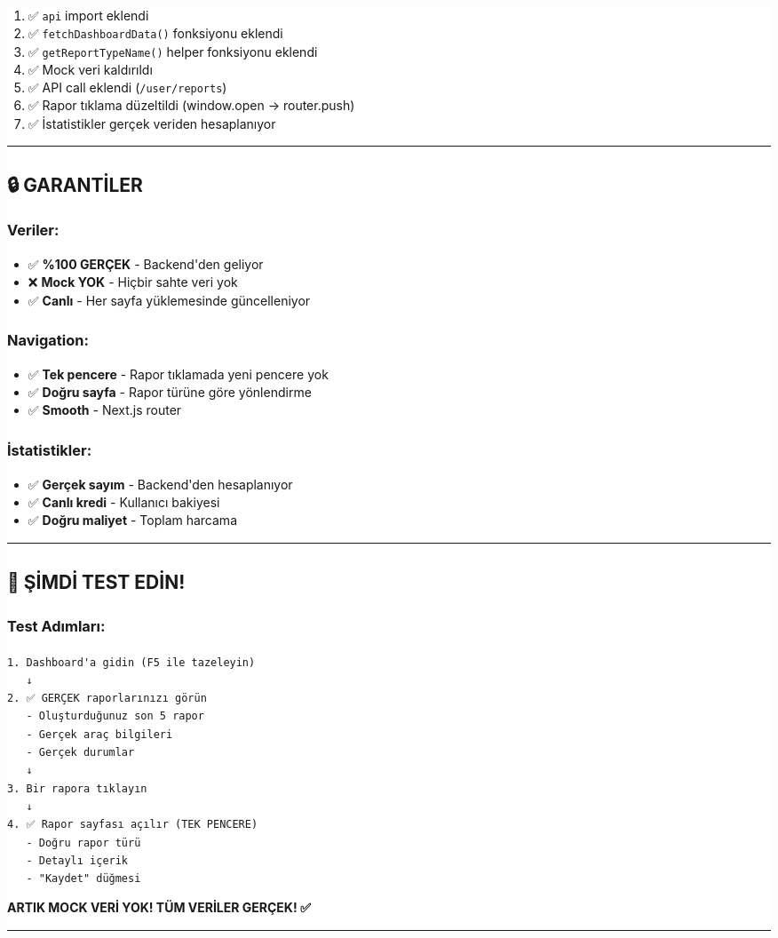 1. ✅ `api` import eklendi
2. ✅ `fetchDashboardData()` fonksiyonu eklendi
3. ✅ `getReportTypeName()` helper fonksiyonu eklendi
4. ✅ Mock veri kaldırıldı
5. ✅ API call eklendi (`/user/reports`)
6. ✅ Rapor tıklama düzeltildi (window.open → router.push)
7. ✅ İstatistikler gerçek veriden hesaplanıyor

---

## 🔒 GARANTİLER

### Veriler:
- ✅ **%100 GERÇEK** - Backend'den geliyor
- ❌ **Mock YOK** - Hiçbir sahte veri yok
- ✅ **Canlı** - Her sayfa yüklemesinde güncelleniyor

### Navigation:
- ✅ **Tek pencere** - Rapor tıklamada yeni pencere yok
- ✅ **Doğru sayfa** - Rapor türüne göre yönlendirme
- ✅ **Smooth** - Next.js router

### İstatistikler:
- ✅ **Gerçek sayım** - Backend'den hesaplanıyor
- ✅ **Canlı kredi** - Kullanıcı bakiyesi
- ✅ **Doğru maliyet** - Toplam harcama

---

## 🚀 ŞİMDİ TEST EDİN!

### Test Adımları:

```
1. Dashboard'a gidin (F5 ile tazeleyin)
   ↓
2. ✅ GERÇEK raporlarınızı görün
   - Oluşturduğunuz son 5 rapor
   - Gerçek araç bilgileri
   - Gerçek durumlar
   ↓
3. Bir rapora tıklayın
   ↓
4. ✅ Rapor sayfası açılır (TEK PENCERE)
   - Doğru rapor türü
   - Detaylı içerik
   - "Kaydet" düğmesi
```

**ARTIK MOCK VERİ YOK! TÜM VERİLER GERÇEK! ✅**

---